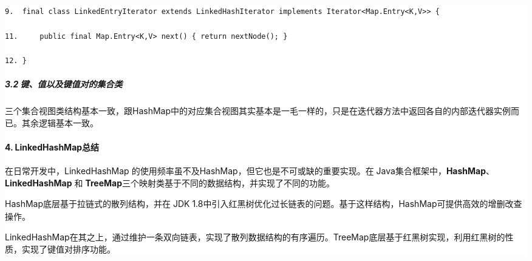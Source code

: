 ```
9.  final class LinkedEntryIterator extends LinkedHashIterator implements Iterator<Map.Entry<K,V>> {  

11.     public final Map.Entry<K,V> next() { return nextNode(); }  

12. } 
```



##### 3.2  键、值以及键值对的集合类

三个集合视图类结构基本一致，跟HashMap中的对应集合视图其实基本是一毛一样的，只是在迭代器方法中返回各自的内部迭代器实例而已。其余逻辑基本一致。



#### 4. LinkedHashMap总结

在日常开发中，LinkedHashMap 的使用频率虽不及HashMap，但它也是不可或缺的重要实现。在 Java集合框架中，**HashMap**、**LinkedHashMap** 和 **TreeMap**三个映射类基于不同的数据结构，并实现了不同的功能。

HashMap底层基于拉链式的散列结构，并在 JDK 1.8中引入红黑树优化过长链表的问题。基于这样结构，HashMap可提供高效的增删改查操作。

LinkedHashMap在其之上，通过维护一条双向链表，实现了散列数据结构的有序遍历。TreeMap底层基于红黑树实现，利用红黑树的性质，实现了键值对排序功能。